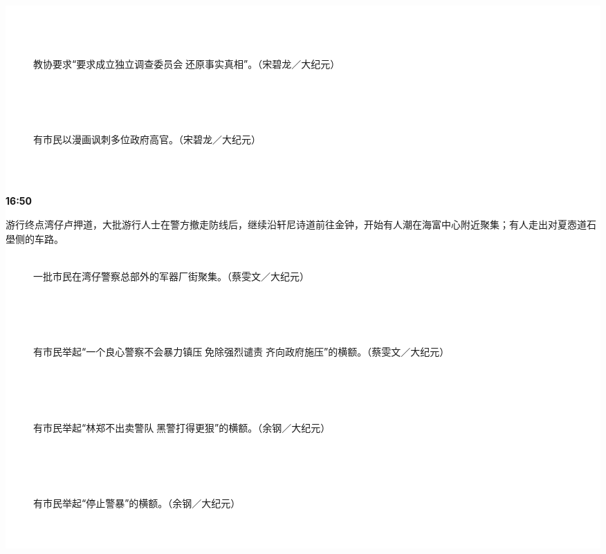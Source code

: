   </figcaption><br/>
 </figure><br/>
 <figure class="wp-caption aligncenter" id="attachment_11399354" style="width: 600px">
  <span href="http://i.epochtimes.com/assets/uploads/2019/07/1907210536581366.jpg">
   <img alt="" class="size-large wp-image-11399354" src="http://i.epochtimes.com/assets/uploads/2019/07/1907210536581366-600x399.jpg" title=""/>
  </span>
  <br/><figcaption class="wp-caption-text">
   教协要求“要求成立独立调查委员会 还原事实真相”。（宋碧龙／大纪元）
  </figcaption><br/>
 </figure><br/>
 <figure class="wp-caption aligncenter" id="attachment_11399356" style="width: 600px">
  <span href="http://i.epochtimes.com/assets/uploads/2019/07/1907210537001366.jpg">
   <img alt="" class="size-large wp-image-11399356" src="http://i.epochtimes.com/assets/uploads/2019/07/1907210537001366-600x399.jpg" title=""/>
  </span>
  <br/><figcaption class="wp-caption-text">
   有市民以漫画讽刺多位政府高官。（宋碧龙／大纪元）
  </figcaption><br/>
 </figure><br/>
 <p>
  <strong>
   16:50
  </strong>
 </p>
 <p>
  游行终点湾仔卢押道，大批游行人士在警方撤走防线后，继续沿轩尼诗道前往金钟，开始有人潮在海富中心附近聚集；有人走出对夏悫道石壆侧的车路。
 </p>
 <figure class="wp-caption aligncenter" id="attachment_11399337" style="width: 600px">
  <span href="http://i.epochtimes.com/assets/uploads/2019/07/1907210509101366.jpg">
   <img alt="" class="size-large wp-image-11399337" src="http://i.epochtimes.com/assets/uploads/2019/07/1907210509101366-600x450.jpg" title=""/>
  </span>
  <br/><figcaption class="wp-caption-text">
   一批市民在湾仔警察总部外的军器厂街聚集。（蔡雯文／大纪元）
  </figcaption><br/>
 </figure><br/>
 <figure class="wp-caption aligncenter" id="attachment_11399340" style="width: 600px">
  <span href="http://i.epochtimes.com/assets/uploads/2019/07/1907210458101366.jpg">
   <img alt="" class="size-large wp-image-11399340" src="http://i.epochtimes.com/assets/uploads/2019/07/1907210458101366-600x450.jpg" title=""/>
  </span>
  <br/><figcaption class="wp-caption-text">
   有市民举起“一个良心警察不会暴力镇压 免除强烈谴责 齐向政府施压”的横额。（蔡雯文／大纪元）
  </figcaption><br/>
 </figure><br/>
 <figure class="wp-caption aligncenter" id="attachment_11399342" style="width: 600px">
  <span href="http://i.epochtimes.com/assets/uploads/2019/07/1907210458041366.jpg">
   <img alt="" class="size-large wp-image-11399342" src="http://i.epochtimes.com/assets/uploads/2019/07/1907210458041366-600x401.jpg" title=""/>
  </span>
  <br/><figcaption class="wp-caption-text">
   有市民举起“林郑不出卖警队 黑警打得更狠”的横额。（余钢／大纪元）
  </figcaption><br/>
 </figure><br/>
 <figure class="wp-caption aligncenter" id="attachment_11399344" style="width: 600px">
  <span href="http://i.epochtimes.com/assets/uploads/2019/07/1907210458071366.jpg">
   <img alt="" class="size-large wp-image-11399344" src="http://i.epochtimes.com/assets/uploads/2019/07/1907210458071366-600x401.jpg" title=""/>
  </span>
  <br/><figcaption class="wp-caption-text">
   有市民举起“停止警暴”的横额。（余钢／大纪元）
  </figcaption><br/>
 </figure><br/>
 <figure class="wp-caption aligncenter" id="attachment_11399345" style="width: 600px">
  <span href="http://i.epochtimes.com/assets/uploads/2019/07/1907210506041366.jpg">